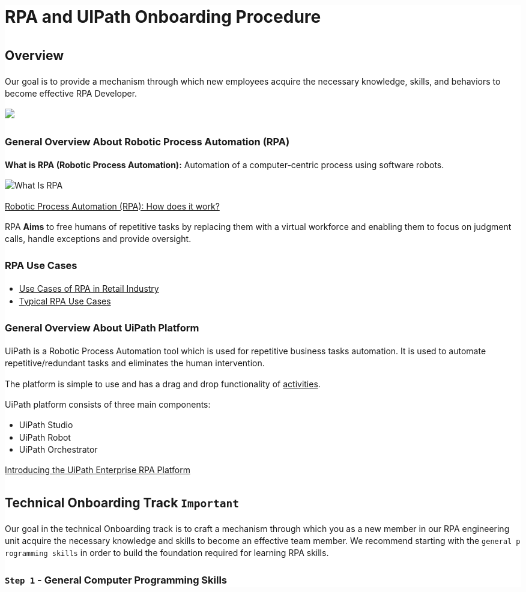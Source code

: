 # RPA and UIPath Onboarding Procedure

## Overview
Our goal is to provide a mechanism through which new employees acquire the necessary knowledge, skills, and behaviors to become effective RPA Developer.

![](img/RPA_Onboarding_Process_Outline.png)

### General Overview About Robotic Process Automation (RPA)
**What is RPA (Robotic Process Automation):** Automation of a computer-centric
process using software robots.

![What Is RPA](img/what_is_rpa.png)

[Robotic Process Automation (RPA): How does it work?
](https://www.youtube.com/watch?v=xW95yb6J1eU)


RPA **Aims** to free humans of repetitive tasks by replacing them with a virtual
workforce and enabling them to focus on judgment calls, handle exceptions and
provide oversight.

### RPA Use Cases

* [Use Cases of RPA in Retail Industry](https://www.youtube.com/watch?v=4RWGQdRVGgc)
* [Typical RPA Use Cases](https://www.youtube.com/watch?v=jJIhLHHg6jI)

### General Overview About UiPath Platform    

UiPath is a Robotic Process Automation tool which is used for repetitive business tasks automation. It is used to automate repetitive/redundant tasks and eliminates the human intervention.

The platform is simple to use and has a drag and drop functionality of [activities](https://activities.uipath.com/).

UiPath platform consists of three main components:

* UiPath Studio
* UiPath Robot
* UiPath Orchestrator

[Introducing the UiPath Enterprise RPA Platform
](https://www.youtube.com/watch?time_continue=6&v=cMs-nvxXzZg)

## Technical Onboarding Track `Important`

Our goal in the technical Onboarding track is to craft a mechanism through which you as a new member in our RPA engineering unit acquire the necessary knowledge and skills to become an effective team member. We recommend starting with the `general programming skills` in order to build the foundation required for learning RPA skills. 

### `Step 1` - General Computer Programming Skills
